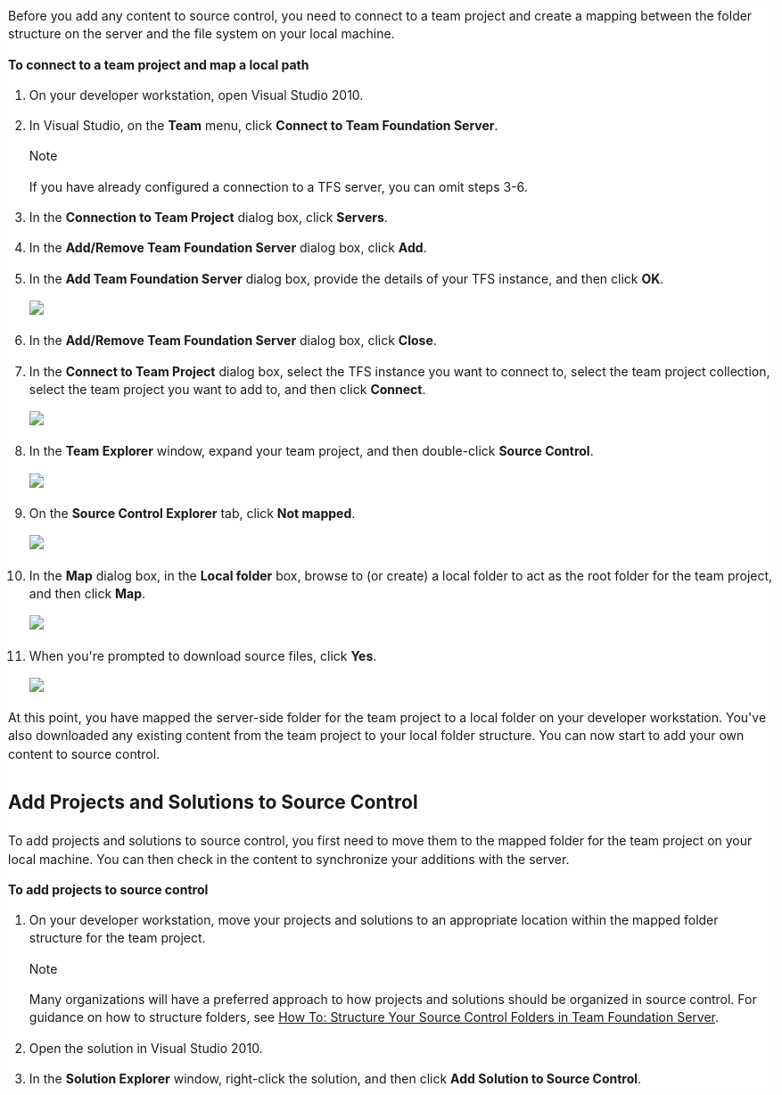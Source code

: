 Before you add any content to source control, you need to connect to a team project and create a mapping between the folder structure on the server and the file system on your local machine.

**To connect to a team project and map a local path**

1. On your developer workstation, open Visual Studio 2010.
2. In Visual Studio, on the **Team** menu, click **Connect to Team Foundation Server**.

    > [!NOTE]
    > If you have already configured a connection to a TFS server, you can omit steps 3-6.
3. In the **Connection to Team Project** dialog box, click **Servers**.
4. In the **Add/Remove Team Foundation Server** dialog box, click **Add**.
5. In the **Add Team Foundation Server** dialog box, provide the details of your TFS instance, and then click **OK**.

    ![](adding-content-to-source-control/_static/image1.png)
6. In the **Add/Remove Team Foundation Server** dialog box, click **Close**.
7. In the **Connect to Team Project** dialog box, select the TFS instance you want to connect to, select the team project collection, select the team project you want to add to, and then click **Connect**.

    ![](adding-content-to-source-control/_static/image2.png)
8. In the **Team Explorer** window, expand your team project, and then double-click **Source Control**.

    ![](adding-content-to-source-control/_static/image3.png)
9. On the **Source Control Explorer** tab, click **Not mapped**.

    ![](adding-content-to-source-control/_static/image4.png)
10. In the **Map** dialog box, in the **Local folder** box, browse to (or create) a local folder to act as the root folder for the team project, and then click **Map**.

    ![](adding-content-to-source-control/_static/image5.png)
11. When you're prompted to download source files, click **Yes**.

    ![](adding-content-to-source-control/_static/image6.png)

At this point, you have mapped the server-side folder for the team project to a local folder on your developer workstation. You've also downloaded any existing content from the team project to your local folder structure. You can now start to add your own content to source control.

## Add Projects and Solutions to Source Control

To add projects and solutions to source control, you first need to move them to the mapped folder for the team project on your local machine. You can then check in the content to synchronize your additions with the server.

**To add projects to source control**

1. On your developer workstation, move your projects and solutions to an appropriate location within the mapped folder structure for the team project.

    > [!NOTE]
    > Many organizations will have a preferred approach to how projects and solutions should be organized in source control. For guidance on how to structure folders, see [How To: Structure Your Source Control Folders in Team Foundation Server](https://msdn.microsoft.com/library/bb668992.aspx).
2. Open the solution in Visual Studio 2010.
3. In the **Solution Explorer** window, right-click the solution, and then click **Add Solution to Source Control**.
